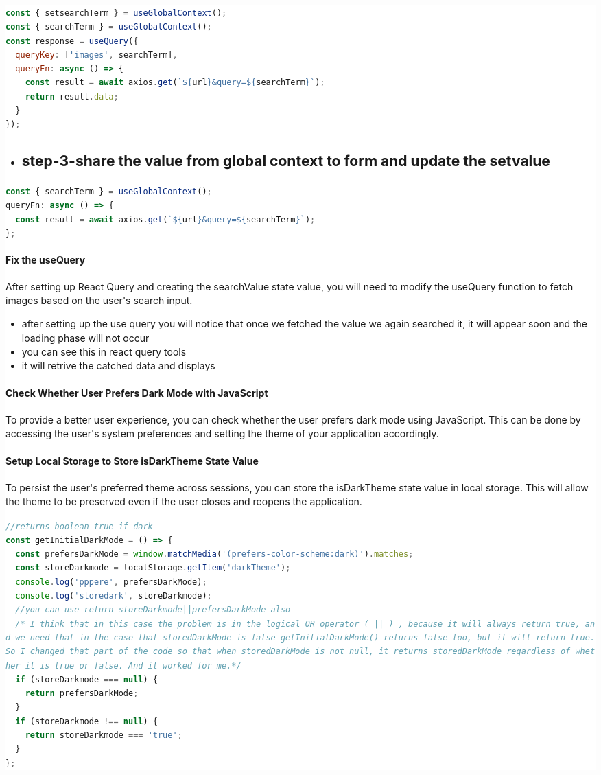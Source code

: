 ```js
const { setsearchTerm } = useGlobalContext();
const { searchTerm } = useGlobalContext();
const response = useQuery({
  queryKey: ['images', searchTerm],
  queryFn: async () => {
    const result = await axios.get(`${url}&query=${searchTerm}`);
    return result.data;
  }
});
```

- ## step-3-share the value from global context to form and update the setvalue

```js
const { searchTerm } = useGlobalContext();
queryFn: async () => {
  const result = await axios.get(`${url}&query=${searchTerm}`);
};
```

#### Fix the useQuery

After setting up React Query and creating the searchValue state value, you will need to modify the useQuery function to fetch images based on the user's search input.

- after setting up the use query you will notice that once we fetched the value we again searched it, it will appear soon and the loading phase will not occur
- you can see this in react query tools
- it will retrive the catched data and displays

#### Check Whether User Prefers Dark Mode with JavaScript

To provide a better user experience, you can check whether the user prefers dark mode using JavaScript. This can be done by accessing the user's system preferences and setting the theme of your application accordingly.

#### Setup Local Storage to Store isDarkTheme State Value

To persist the user's preferred theme across sessions, you can store the isDarkTheme state value in local storage. This will allow the theme to be preserved even if the user closes and reopens the application.

```js
//returns boolean true if dark
const getInitialDarkMode = () => {
  const prefersDarkMode = window.matchMedia('(prefers-color-scheme:dark)').matches;
  const storeDarkmode = localStorage.getItem('darkTheme');
  console.log('pppere', prefersDarkMode);
  console.log('storedark', storeDarkmode);
  //you can use return storeDarkmode||prefersDarkMode also
  /* I think that in this case the problem is in the logical OR operator ( || ) , because it will always return true, and we need that in the case that storedDarkMode is false getInitialDarkMode() returns false too, but it will return true. So I changed that part of the code so that when storedDarkMode is not null, it returns storedDarkMode regardless of whether it is true or false. And it worked for me.*/
  if (storeDarkmode === null) {
    return prefersDarkMode;
  }
  if (storeDarkmode !== null) {
    return storeDarkmode === 'true';
  }
};
```
